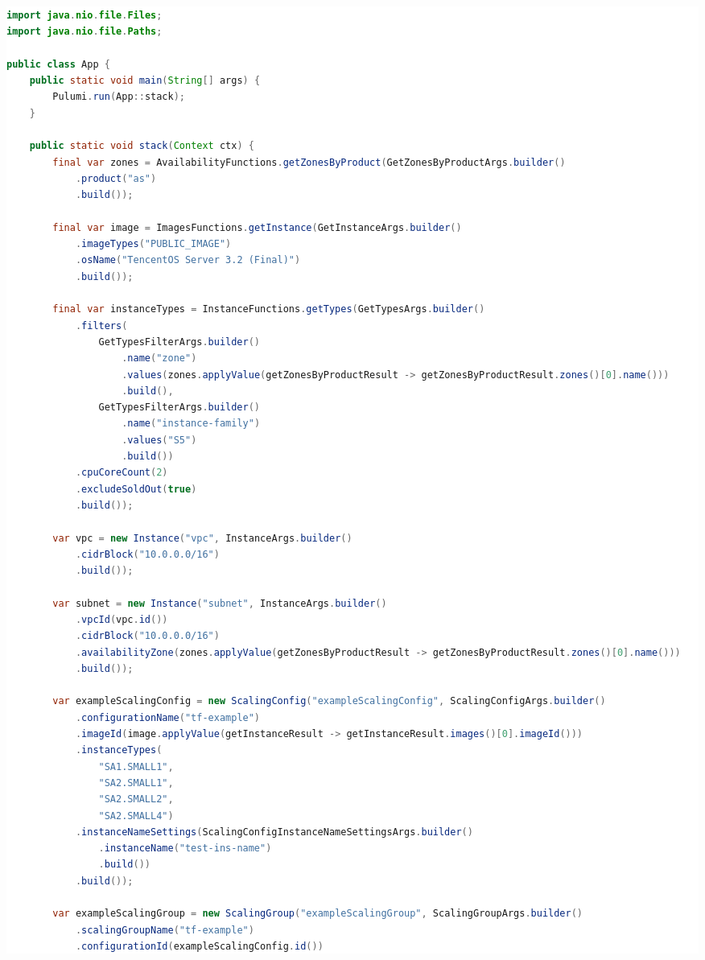 ```java
import java.nio.file.Files;
import java.nio.file.Paths;

public class App {
    public static void main(String[] args) {
        Pulumi.run(App::stack);
    }

    public static void stack(Context ctx) {
        final var zones = AvailabilityFunctions.getZonesByProduct(GetZonesByProductArgs.builder()
            .product("as")
            .build());

        final var image = ImagesFunctions.getInstance(GetInstanceArgs.builder()
            .imageTypes("PUBLIC_IMAGE")
            .osName("TencentOS Server 3.2 (Final)")
            .build());

        final var instanceTypes = InstanceFunctions.getTypes(GetTypesArgs.builder()
            .filters(            
                GetTypesFilterArgs.builder()
                    .name("zone")
                    .values(zones.applyValue(getZonesByProductResult -> getZonesByProductResult.zones()[0].name()))
                    .build(),
                GetTypesFilterArgs.builder()
                    .name("instance-family")
                    .values("S5")
                    .build())
            .cpuCoreCount(2)
            .excludeSoldOut(true)
            .build());

        var vpc = new Instance("vpc", InstanceArgs.builder()        
            .cidrBlock("10.0.0.0/16")
            .build());

        var subnet = new Instance("subnet", InstanceArgs.builder()        
            .vpcId(vpc.id())
            .cidrBlock("10.0.0.0/16")
            .availabilityZone(zones.applyValue(getZonesByProductResult -> getZonesByProductResult.zones()[0].name()))
            .build());

        var exampleScalingConfig = new ScalingConfig("exampleScalingConfig", ScalingConfigArgs.builder()        
            .configurationName("tf-example")
            .imageId(image.applyValue(getInstanceResult -> getInstanceResult.images()[0].imageId()))
            .instanceTypes(            
                "SA1.SMALL1",
                "SA2.SMALL1",
                "SA2.SMALL2",
                "SA2.SMALL4")
            .instanceNameSettings(ScalingConfigInstanceNameSettingsArgs.builder()
                .instanceName("test-ins-name")
                .build())
            .build());

        var exampleScalingGroup = new ScalingGroup("exampleScalingGroup", ScalingGroupArgs.builder()        
            .scalingGroupName("tf-example")
            .configurationId(exampleScalingConfig.id())
```